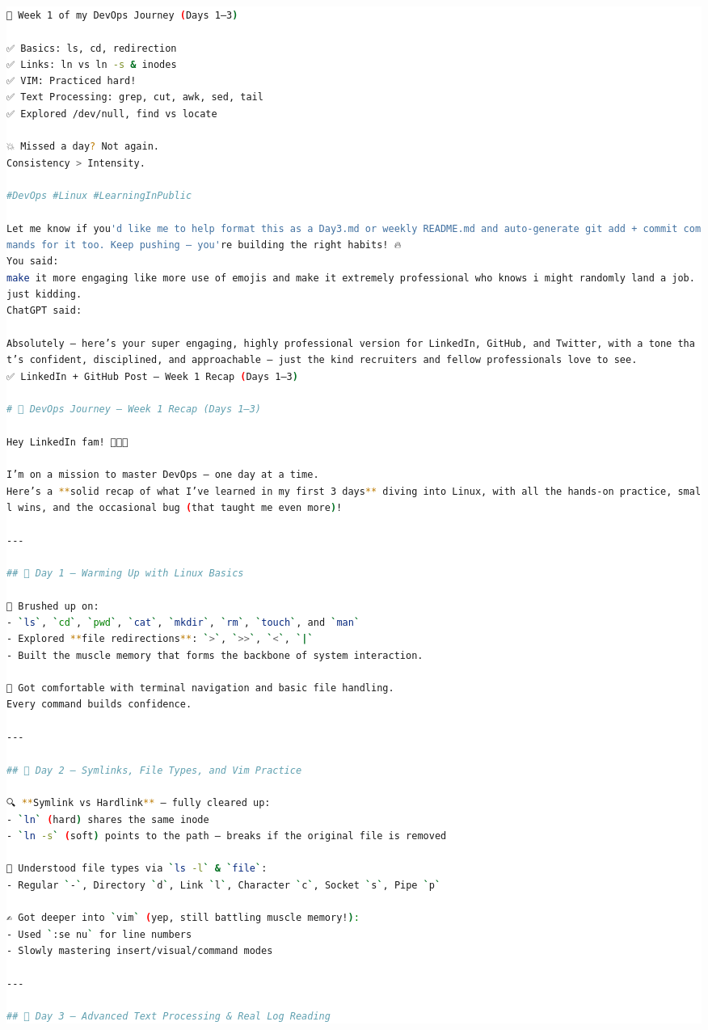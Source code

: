 ```bash
🚀 Week 1 of my DevOps Journey (Days 1–3)

✅ Basics: ls, cd, redirection
✅ Links: ln vs ln -s & inodes
✅ VIM: Practiced hard!
✅ Text Processing: grep, cut, awk, sed, tail
✅ Explored /dev/null, find vs locate

💥 Missed a day? Not again.
Consistency > Intensity.

#DevOps #Linux #LearningInPublic

Let me know if you'd like me to help format this as a Day3.md or weekly README.md and auto-generate git add + commit commands for it too. Keep pushing — you're building the right habits! 🔥
You said:
make it more engaging like more use of emojis and make it extremely professional who knows i might randomly land a job. just kidding.
ChatGPT said:

Absolutely — here’s your super engaging, highly professional version for LinkedIn, GitHub, and Twitter, with a tone that’s confident, disciplined, and approachable — just the kind recruiters and fellow professionals love to see.
✅ LinkedIn + GitHub Post – Week 1 Recap (Days 1–3)

# 🚀 DevOps Journey – Week 1 Recap (Days 1–3)

Hey LinkedIn fam! 👨‍💻✨

I’m on a mission to master DevOps — one day at a time.  
Here’s a **solid recap of what I’ve learned in my first 3 days** diving into Linux, with all the hands-on practice, small wins, and the occasional bug (that taught me even more)!

---

## 📅 Day 1 – Warming Up with Linux Basics

🧰 Brushed up on:
- `ls`, `cd`, `pwd`, `cat`, `mkdir`, `rm`, `touch`, and `man`
- Explored **file redirections**: `>`, `>>`, `<`, `|`
- Built the muscle memory that forms the backbone of system interaction.

🚀 Got comfortable with terminal navigation and basic file handling.  
Every command builds confidence.

---

## 🔗 Day 2 – Symlinks, File Types, and Vim Practice

🔍 **Symlink vs Hardlink** – fully cleared up:
- `ln` (hard) shares the same inode
- `ln -s` (soft) points to the path — breaks if the original file is removed

🧠 Understood file types via `ls -l` & `file`:
- Regular `-`, Directory `d`, Link `l`, Character `c`, Socket `s`, Pipe `p`

✍️ Got deeper into `vim` (yep, still battling muscle memory!):
- Used `:se nu` for line numbers
- Slowly mastering insert/visual/command modes

---

## 🧪 Day 3 – Advanced Text Processing & Real Log Reading
```